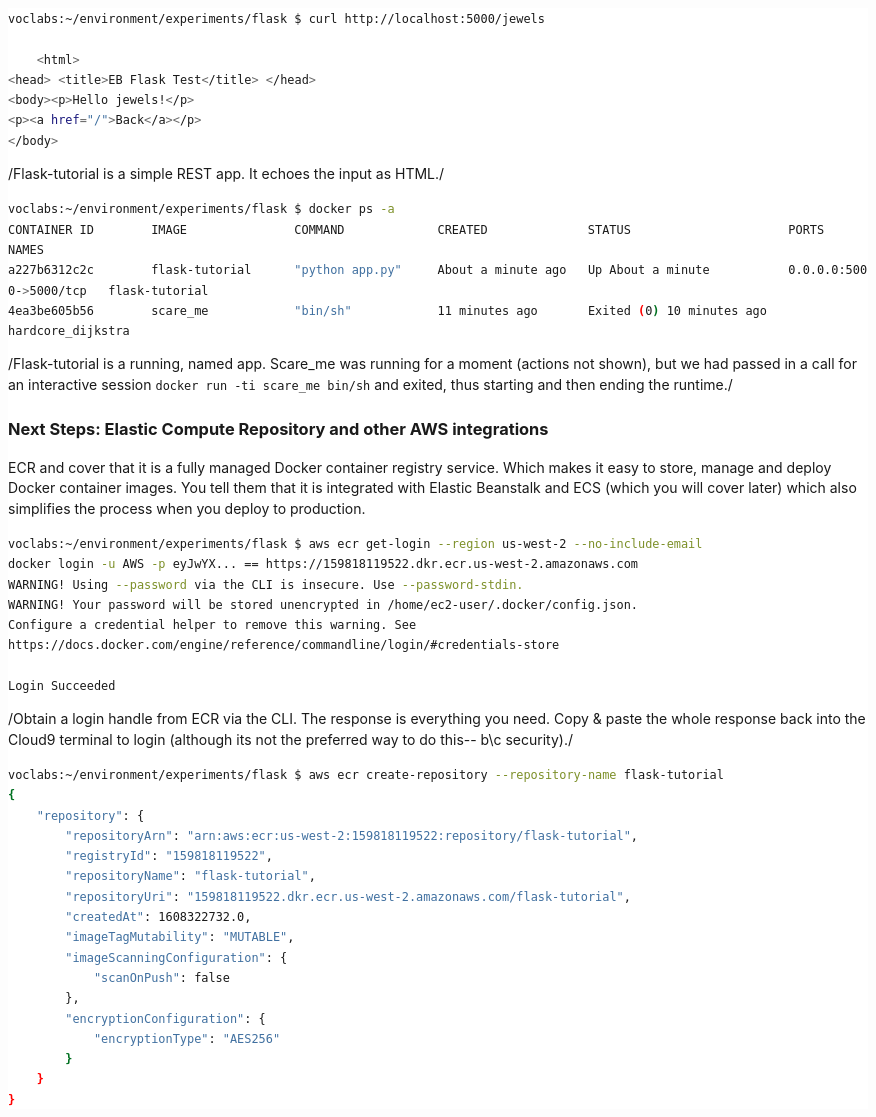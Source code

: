 ```bash
voclabs:~/environment/experiments/flask $ curl http://localhost:5000/jewels

    <html>
<head> <title>EB Flask Test</title> </head>
<body><p>Hello jewels!</p>
<p><a href="/">Back</a></p>
</body>
```

/Flask-tutorial is a simple REST app. It echoes the input as HTML./

```bash
voclabs:~/environment/experiments/flask $ docker ps -a
CONTAINER ID        IMAGE               COMMAND             CREATED              STATUS                      PORTS                    NAMES
a227b6312c2c        flask-tutorial      "python app.py"     About a minute ago   Up About a minute           0.0.0.0:5000->5000/tcp   flask-tutorial
4ea3be605b56        scare_me            "bin/sh"            11 minutes ago       Exited (0) 10 minutes ago                            hardcore_dijkstra
```

/Flask-tutorial is a running, named app. Scare_me was running for a moment (actions not shown), but we had passed in a call for an interactive session `docker run -ti scare_me bin/sh` and exited, thus starting and then ending the runtime./

### Next Steps: Elastic Compute Repository and other AWS integrations

ECR and cover that it is a fully managed Docker container registry service.  Which makes it easy to store, manage and deploy Docker container images.  You tell them that it is integrated with Elastic Beanstalk and ECS (which you will cover later) which also simplifies the process when you deploy to production.

```bash
voclabs:~/environment/experiments/flask $ aws ecr get-login --region us-west-2 --no-include-email
docker login -u AWS -p eyJwYX... == https://159818119522.dkr.ecr.us-west-2.amazonaws.com
WARNING! Using --password via the CLI is insecure. Use --password-stdin.
WARNING! Your password will be stored unencrypted in /home/ec2-user/.docker/config.json.
Configure a credential helper to remove this warning. See
https://docs.docker.com/engine/reference/commandline/login/#credentials-store

Login Succeeded
```

/Obtain a login handle from ECR via the CLI. The response is everything you need. Copy & paste the whole response back into the Cloud9 terminal to login  (although its not the preferred way to do this-- b\c security)./

```bash
voclabs:~/environment/experiments/flask $ aws ecr create-repository --repository-name flask-tutorial
{
    "repository": {
        "repositoryArn": "arn:aws:ecr:us-west-2:159818119522:repository/flask-tutorial",
        "registryId": "159818119522",
        "repositoryName": "flask-tutorial",
        "repositoryUri": "159818119522.dkr.ecr.us-west-2.amazonaws.com/flask-tutorial",
        "createdAt": 1608322732.0,
        "imageTagMutability": "MUTABLE",
        "imageScanningConfiguration": {
            "scanOnPush": false
        },
        "encryptionConfiguration": {
            "encryptionType": "AES256"
        }
    }
}
```